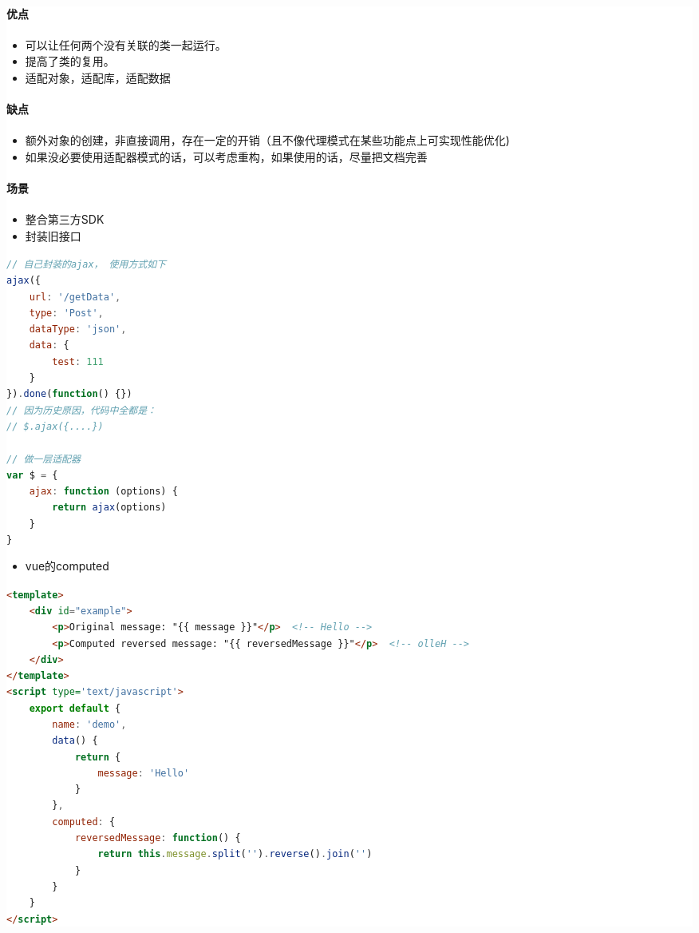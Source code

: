 #### 优点

- 可以让任何两个没有关联的类一起运行。
- 提高了类的复用。
- 适配对象，适配库，适配数据

#### 缺点

- 额外对象的创建，非直接调用，存在一定的开销（且不像代理模式在某些功能点上可实现性能优化)
- 如果没必要使用适配器模式的话，可以考虑重构，如果使用的话，尽量把文档完善

#### 场景

- 整合第三方SDK
- 封装旧接口

```js
// 自己封装的ajax， 使用方式如下
ajax({
    url: '/getData',
    type: 'Post',
    dataType: 'json',
    data: {
        test: 111
    }
}).done(function() {})
// 因为历史原因，代码中全都是：
// $.ajax({....})

// 做一层适配器
var $ = {
    ajax: function (options) {
        return ajax(options)
    }
}
```

- vue的computed

```html
<template>
    <div id="example">
        <p>Original message: "{{ message }}"</p>  <!-- Hello -->
        <p>Computed reversed message: "{{ reversedMessage }}"</p>  <!-- olleH -->
    </div>
</template>
<script type='text/javascript'>
    export default {
        name: 'demo',
        data() {
            return {
                message: 'Hello'
            }
        },
        computed: {
            reversedMessage: function() {
                return this.message.split('').reverse().join('')
            }
        }
    }
</script>
```
